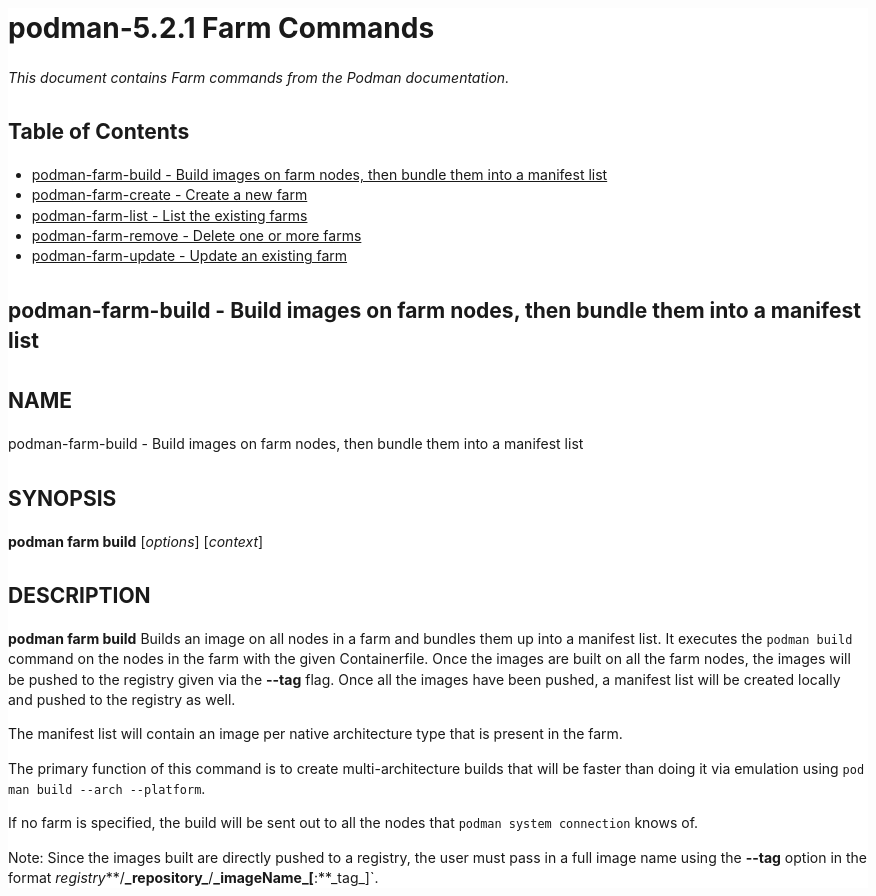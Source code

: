 # podman-5.2.1 Farm Commands

*This document contains Farm commands from the Podman documentation.*

## Table of Contents

- [podman-farm-build - Build images on farm nodes, then bundle them into a manifest list](#podman-farm-build)
- [podman-farm-create - Create a new farm](#podman-farm-create)
- [podman-farm-list - List the existing farms](#podman-farm-list)
- [podman-farm-remove - Delete one or more farms](#podman-farm-remove)
- [podman-farm-update - Update an existing farm](#podman-farm-update)

<a id='podman-farm-build'></a>

## podman-farm-build - Build images on farm nodes, then bundle them into a manifest list

##  NAME

podman-farm-build - Build images on farm nodes, then bundle them into a
manifest list

##  SYNOPSIS

**podman farm build** \[*options*\] \[*context*\]

##  DESCRIPTION

**podman farm build** Builds an image on all nodes in a farm and bundles
them up into a manifest list. It executes the `podman build` command on
the nodes in the farm with the given Containerfile. Once the images are
built on all the farm nodes, the images will be pushed to the registry
given via the **\--tag** flag. Once all the images have been pushed, a
manifest list will be created locally and pushed to the registry as
well.

The manifest list will contain an image per native architecture type
that is present in the farm.

The primary function of this command is to create multi-architecture
builds that will be faster than doing it via emulation using
`podman build --arch --platform`.

If no farm is specified, the build will be sent out to all the nodes
that `podman system connection` knows of.

Note: Since the images built are directly pushed to a registry, the user
must pass in a full image name using the **\--tag** option in the format
*registry***/**\_repository\_**/**\_imageName\_\[**:**\_tag\_\]\`.
